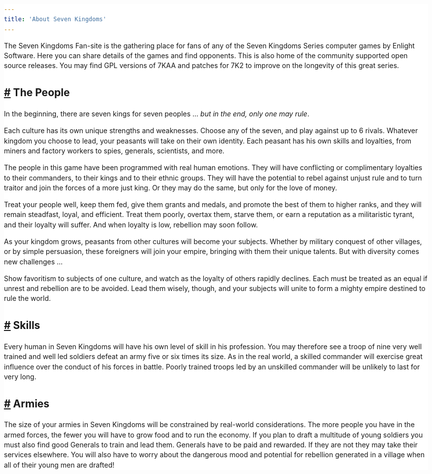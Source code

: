 ```yaml
---
title: 'About Seven Kingdoms'
---
```


The Seven Kingdoms Fan-site is the gathering place for fans of any of the Seven Kingdoms Series computer games by Enlight Software. Here you can share details of the games and find opponents. This is also home of the community supported open source releases. You may find GPL versions of 7KAA and patches for 7K2 to improve on the longevity of this great series.

## [#](/about/#the-people) The People
In the beginning, there are seven kings for seven peoples ... _but in the end, only one may rule_.

Each culture has its own unique strengths and weaknesses. Choose any of the seven, and play against up to 6 rivals. Whatever kingdom you choose to lead, your peasants will take on their own identity. Each peasant has his own skills and loyalties, from miners and factory workers to spies, generals, scientists, and more.

The people in this game have been programmed with real human emotions. They will have conflicting or complimentary loyalties to their commanders, to their kings and to their ethnic groups. They will have the potential to rebel against unjust rule and to turn traitor and join the forces of a more just king. Or they may do the same, but only for the love of money.

Treat your people well, keep them fed, give them grants and medals, and promote the best of them to higher ranks, and they will remain steadfast, loyal, and efficient. Treat them poorly, overtax them, starve them, or earn a reputation as a militaristic tyrant, and their loyalty will suffer. And when loyalty is low, rebellion may soon follow.

As your kingdom grows, peasants from other cultures will become your subjects. Whether by military conquest of other villages, or by simple persuasion, these foreigners will join your empire, bringing with them their unique talents. But with diversity comes new challenges ...

Show favoritism to subjects of one culture, and watch as the loyalty of others rapidly declines. Each must be treated as an equal if unrest and rebellion are to be avoided. Lead them wisely, though, and your subjects will unite to form a mighty empire destined to rule the world.

## [#](/about/#skills) Skills
Every human in Seven Kingdoms will have his own level of skill in his profession. You may therefore see a troop of nine very well trained and well led soldiers defeat an army five or six times its size. As in the real world, a skilled commander will exercise great influence over the conduct of his forces in battle. Poorly trained troops led by an unskilled commander will be unlikely to last for very long.

## [#](/about/#armies) Armies
The size of your armies in Seven Kingdoms will be constrained by real-world considerations. The more people you have in the armed forces, the fewer you will have to grow food and to run the economy. If you plan to draft a multitude of young soldiers you must also find good Generals to train and lead them. Generals have to be paid and rewarded. If they are not they may take their services elsewhere. You will also have to worry about the dangerous mood and potential for rebellion generated in a village when all of their young men are drafted!
